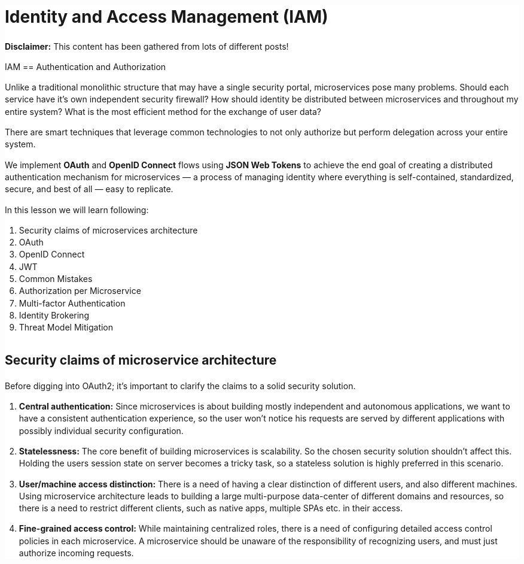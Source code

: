 # Identity and Access Management (IAM)

**Disclaimer:** This content has been gathered from lots of different posts!

IAM == Authentication and Authorization

Unlike a traditional monolithic structure that may have a single security portal, microservices pose many problems. Should each service have it’s own independent security firewall? How should identity be distributed between microservices and throughout my entire system? What is the most efficient method for the exchange of user data?

There are smart techniques that leverage common technologies to not only authorize but perform delegation across your entire system.

We implement **OAuth** and **OpenID Connect** flows using **JSON Web Tokens** to achieve the end goal of creating a distributed authentication mechanism for microservices — a process of managing identity where everything is self-contained, standardized, secure, and best of all — easy to replicate.

In this lesson we will learn following:

1. Security claims of microservices architecture
1. OAuth
1. OpenID Connect
1. JWT
1. Common Mistakes
1. Authorization per Microservice
1. Multi-factor Authentication
1. Identity Brokering
1. Threat Model Mitigation

## Security claims of microservice architecture

Before digging into OAuth2; it’s important to clarify the claims to a solid security solution.

1. **Central authentication:**
Since microservices is about building mostly independent and autonomous applications, we want to have a consistent authentication experience, so the user won’t notice his requests are served by different applications with possibly individual security configuration.

1. **Statelessness:**
The core benefit of building microservices is scalability. So the chosen security solution shouldn’t affect this. Holding the users session state on server becomes a tricky task, so a stateless solution is highly preferred in this scenario.

1. **User/machine access distinction:**
There is a need of having a clear distinction of different users, and also different machines. Using microservice architecture leads to building a large multi-purpose data-center of different domains and resources, so there is a need to restrict different clients, such as native apps, multiple SPAs etc. in their access.

1. **Fine-grained access control:**
While maintaining centralized roles, there is a need of configuring detailed access control policies in each microservice. A microservice should be unaware of the responsibility of recognizing users, and must just authorize incoming requests.

